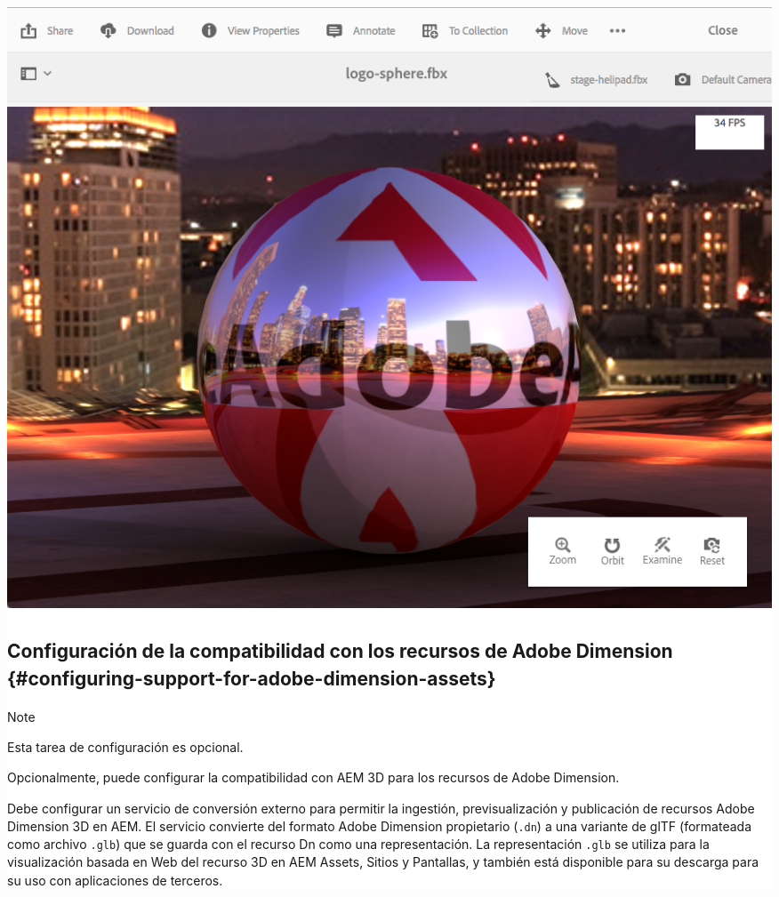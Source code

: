    ![chlimage_1-375](assets/chlimage_1-376.png)

## Configuración de la compatibilidad con los recursos de Adobe Dimension {#configuring-support-for-adobe-dimension-assets}

>[!NOTE]
>
>Esta tarea de configuración es opcional.

Opcionalmente, puede configurar la compatibilidad con AEM 3D para los recursos de Adobe Dimension.

Debe configurar un servicio de conversión externo para permitir la ingestión, previsualización y publicación de recursos Adobe Dimension 3D en AEM. El servicio convierte del formato Adobe Dimension propietario (`.dn`) a una variante de glTF (formateada como archivo `.glb`) que se guarda con el recurso Dn como una representación. La representación `.glb` se utiliza para la visualización basada en Web del recurso 3D en AEM Assets, Sitios y Pantallas, y también está disponible para su descarga para su uso con aplicaciones de terceros.
